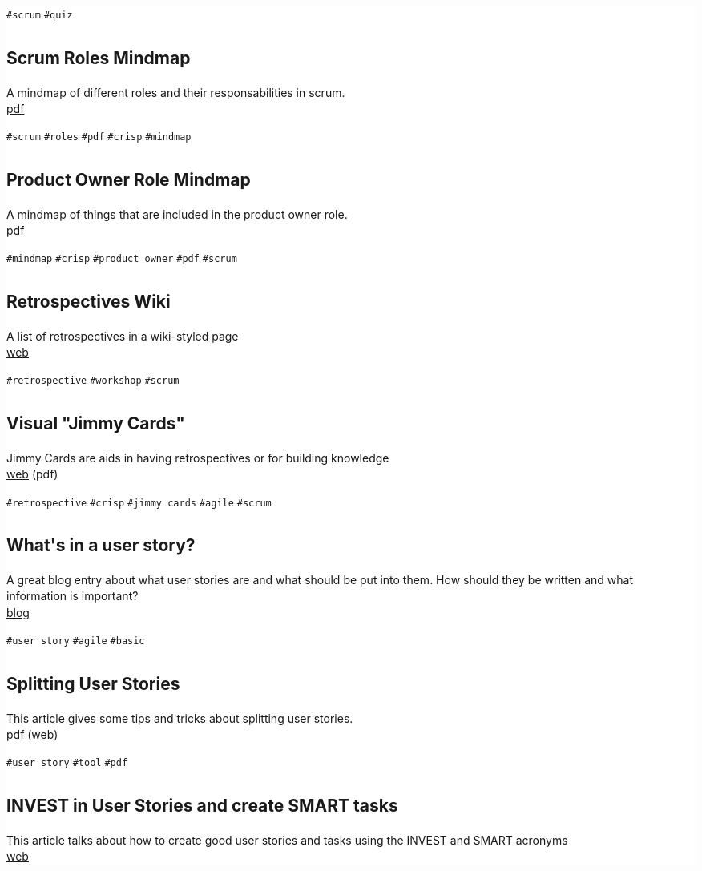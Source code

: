 `#scrum` `#quiz`

## Scrum Roles Mindmap

A mindmap of different roles and their responsabilities in scrum.  
[pdf](http://blog.crisp.se/mattiasskarin/files/agileroles/AgileRoles.pdf)

`#scrum` `#roles` `#pdf` `#crisp` `#mindmap`

## Product Owner Role Mindmap

A mindmap of things that are included in the product owner role.  
[pdf](http://blog.crisp.se/wp-content/uploads/2015/03/PO_checklist.pdf)

`#mindmap` `#crisp` `#product owner` `#pdf` `#scrum`

## Retrospectives Wiki

A list of retrospectives in a wiki-styled page  
[web](http://retrospectivewiki.org/index.php?title=Retrospective_Plans)

`#retrospective` `#workshop` `#scrum`

## Visual \"Jimmy Cards\"

Jimmy Cards are aids in having retrospectives or for building knowledge  
[web](http://blog.crisp.se/wp-content/uploads/2015/10/Agile-Topics-Cards-Jimmy-Janl%C3%A9n-Crisp-144-cards.pdf][http://blog.crisp.se/2015/10/08/jimmyjanlen/agile-topics-card-deck#more-7126)
(pdf)

`#retrospective` `#crisp` `#jimmy cards` `#agile` `#scrum`

## What's in a user story?

A great blog entry about what user stories are and what should be put into them. How should they be written and what information is important?  
[blog](http://dannorth.net/whats-in-a-story/)

`#user story` `#agile` `#basic`

## Splitting User Stories

This article gives some tips and tricks about splitting user stories.  
[pdf](http://www.agileforall.com/2009/10/patterns-for-splitting-user-stories/][http://www.agileforall.com/2012/01/new-story-splitting-resource/)
(web)

`#user story` `#tool` `#pdf`

## INVEST in User Stories and create SMART tasks

This article talks about how to create good user stories and tasks using the INVEST and SMART acronyms  
[web](http://xp123.com/xplor/xp0308/index.shtml)
